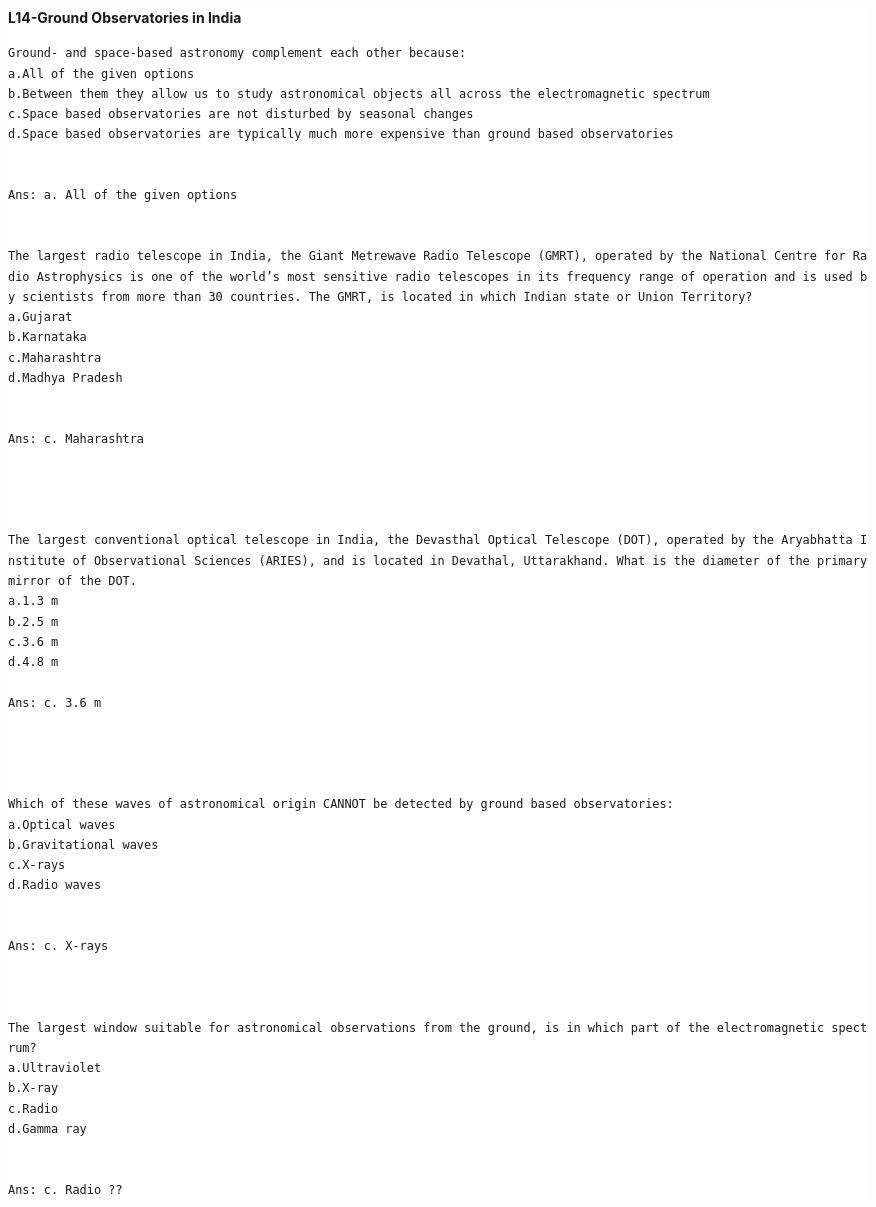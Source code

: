 

**L14-Ground Observatories in India**



```
Ground- and space-based astronomy complement each other because:
a.All of the given options
b.Between them they allow us to study astronomical objects all across the electromagnetic spectrum
c.Space based observatories are not disturbed by seasonal changes
d.Space based observatories are typically much more expensive than ground based observatories


Ans: a. All of the given options


The largest radio telescope in India, the Giant Metrewave Radio Telescope (GMRT), operated by the National Centre for Radio Astrophysics is one of the world’s most sensitive radio telescopes in its frequency range of operation and is used by scientists from more than 30 countries. The GMRT, is located in which Indian state or Union Territory?
a.Gujarat
b.Karnataka
c.Maharashtra
d.Madhya Pradesh


Ans: c. Maharashtra




The largest conventional optical telescope in India, the Devasthal Optical Telescope (DOT), operated by the Aryabhatta Institute of Observational Sciences (ARIES), and is located in Devathal, Uttarakhand. What is the diameter of the primary mirror of the DOT.
a.1.3 m
b.2.5 m
c.3.6 m
d.4.8 m

Ans: c. 3.6 m




Which of these waves of astronomical origin CANNOT be detected by ground based observatories:
a.Optical waves
b.Gravitational waves
c.X-rays
d.Radio waves


Ans: c. X-rays



The largest window suitable for astronomical observations from the ground, is in which part of the electromagnetic spectrum?
a.Ultraviolet
b.X-ray
c.Radio
d.Gamma ray


Ans: c. Radio ??

```